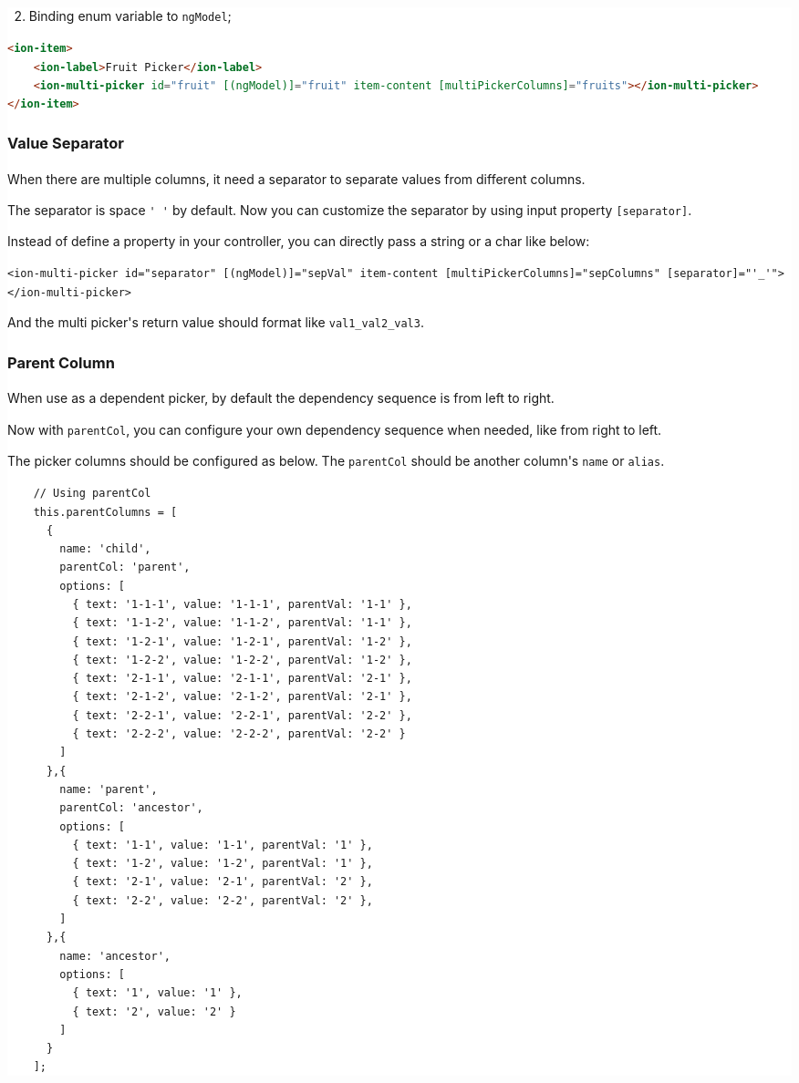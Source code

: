 2. Binding enum variable to `ngModel`;
```html
<ion-item>
	<ion-label>Fruit Picker</ion-label>
	<ion-multi-picker id="fruit" [(ngModel)]="fruit" item-content [multiPickerColumns]="fruits"></ion-multi-picker>
</ion-item>
```

### Value Separator
When there are multiple columns, it need a separator to separate values from different columns. 

The separator is space `' '` by default. Now you can customize the separator by using input property `[separator]`.

Instead of define a property in your controller, you can directly pass a string or a char like below:
```
<ion-multi-picker id="separator" [(ngModel)]="sepVal" item-content [multiPickerColumns]="sepColumns" [separator]="'_'"></ion-multi-picker>
```    

And the multi picker's return value should format like `val1_val2_val3`.

### Parent Column

When use as a dependent picker, by default the dependency sequence is from left to right.

Now with `parentCol`, you can configure your own dependency sequence when needed, like from right to left.

The picker columns should be configured as below. The `parentCol` should be another column's `name` or `alias`.

```
    // Using parentCol
    this.parentColumns = [
      {
        name: 'child',
        parentCol: 'parent',
        options: [
          { text: '1-1-1', value: '1-1-1', parentVal: '1-1' },
          { text: '1-1-2', value: '1-1-2', parentVal: '1-1' },
          { text: '1-2-1', value: '1-2-1', parentVal: '1-2' },
          { text: '1-2-2', value: '1-2-2', parentVal: '1-2' },
          { text: '2-1-1', value: '2-1-1', parentVal: '2-1' },
          { text: '2-1-2', value: '2-1-2', parentVal: '2-1' },
          { text: '2-2-1', value: '2-2-1', parentVal: '2-2' },
          { text: '2-2-2', value: '2-2-2', parentVal: '2-2' }
        ]
      },{
        name: 'parent',
        parentCol: 'ancestor',
        options: [
          { text: '1-1', value: '1-1', parentVal: '1' },
          { text: '1-2', value: '1-2', parentVal: '1' },
          { text: '2-1', value: '2-1', parentVal: '2' },
          { text: '2-2', value: '2-2', parentVal: '2' },
        ]
      },{
        name: 'ancestor',
        options: [
          { text: '1', value: '1' },
          { text: '2', value: '2' }
        ]
      }
    ];
```